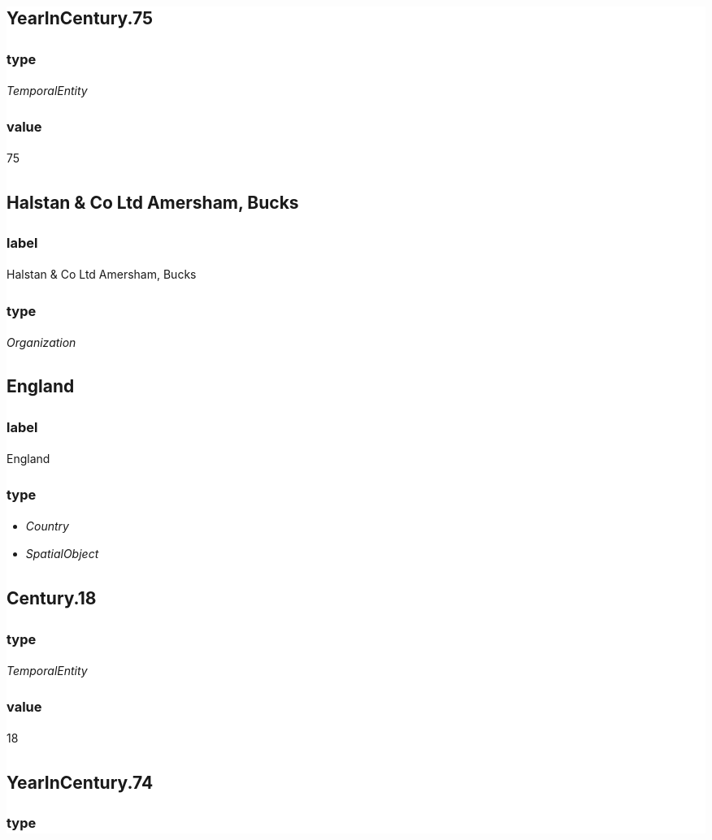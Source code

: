 ## YearInCentury.75

### type


*TemporalEntity*

### value


75

## Halstan & Co Ltd Amersham, Bucks

### label


Halstan & Co Ltd Amersham, Bucks

### type


*Organization*

## England

### label


England

### type

 - *Country*

 - *SpatialObject*

## Century.18

### type


*TemporalEntity*

### value


18

## YearInCentury.74

### type
